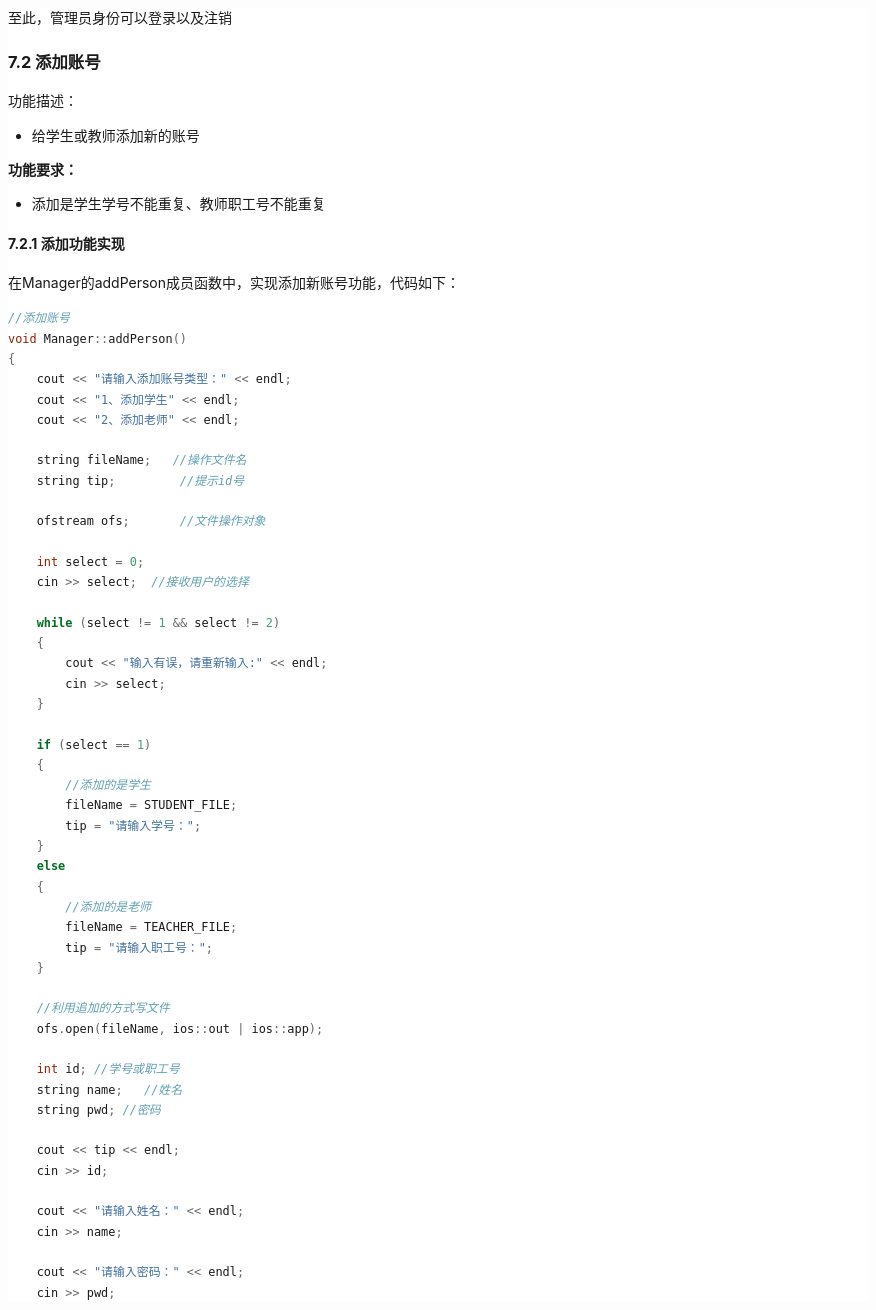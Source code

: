 至此，管理员身份可以登录以及注销

### 7.2	添加账号

功能描述：

- 给学生或教师添加新的账号

**功能要求：**

- 添加是学生学号不能重复、教师职工号不能重复

#### 7.2.1 	添加功能实现

在Manager的addPerson成员函数中，实现添加新账号功能，代码如下：

```c
//添加账号
void Manager::addPerson()
{
	cout << "请输入添加账号类型：" << endl;
	cout << "1、添加学生" << endl;
	cout << "2、添加老师" << endl;

	string fileName;   //操作文件名
	string tip;			//提示id号

	ofstream ofs;		//文件操作对象

	int select = 0;
	cin >> select;  //接收用户的选择

	while (select != 1 && select != 2)
	{
		cout << "输入有误，请重新输入:" << endl;
		cin >> select;
	}

	if (select == 1)
	{
		//添加的是学生
		fileName = STUDENT_FILE;
		tip = "请输入学号：";
	}
	else
	{
		//添加的是老师
		fileName = TEACHER_FILE;
		tip = "请输入职工号：";
	}

	//利用追加的方式写文件
	ofs.open(fileName, ios::out | ios::app);

	int id;	//学号或职工号
	string name;   //姓名
	string pwd;	//密码

	cout << tip << endl;
	cin >> id;

	cout << "请输入姓名：" << endl;
	cin >> name;

	cout << "请输入密码：" << endl;
	cin >> pwd;
```